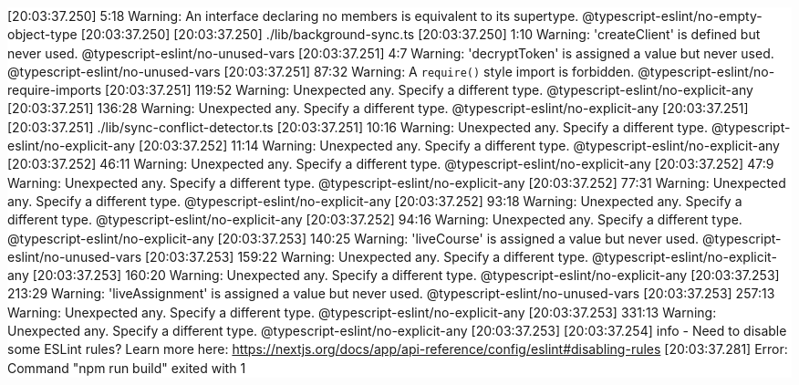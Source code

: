 [20:03:37.250] 5:18  Warning: An interface declaring no members is equivalent to its supertype.  @typescript-eslint/no-empty-object-type
[20:03:37.250] 
[20:03:37.250] ./lib/background-sync.ts
[20:03:37.250] 1:10  Warning: 'createClient' is defined but never used.  @typescript-eslint/no-unused-vars
[20:03:37.251] 4:7  Warning: 'decryptToken' is assigned a value but never used.  @typescript-eslint/no-unused-vars
[20:03:37.251] 87:32  Warning: A `require()` style import is forbidden.  @typescript-eslint/no-require-imports
[20:03:37.251] 119:52  Warning: Unexpected any. Specify a different type.  @typescript-eslint/no-explicit-any
[20:03:37.251] 136:28  Warning: Unexpected any. Specify a different type.  @typescript-eslint/no-explicit-any
[20:03:37.251] 
[20:03:37.251] ./lib/sync-conflict-detector.ts
[20:03:37.251] 10:16  Warning: Unexpected any. Specify a different type.  @typescript-eslint/no-explicit-any
[20:03:37.252] 11:14  Warning: Unexpected any. Specify a different type.  @typescript-eslint/no-explicit-any
[20:03:37.252] 46:11  Warning: Unexpected any. Specify a different type.  @typescript-eslint/no-explicit-any
[20:03:37.252] 47:9  Warning: Unexpected any. Specify a different type.  @typescript-eslint/no-explicit-any
[20:03:37.252] 77:31  Warning: Unexpected any. Specify a different type.  @typescript-eslint/no-explicit-any
[20:03:37.252] 93:18  Warning: Unexpected any. Specify a different type.  @typescript-eslint/no-explicit-any
[20:03:37.252] 94:16  Warning: Unexpected any. Specify a different type.  @typescript-eslint/no-explicit-any
[20:03:37.253] 140:25  Warning: 'liveCourse' is assigned a value but never used.  @typescript-eslint/no-unused-vars
[20:03:37.253] 159:22  Warning: Unexpected any. Specify a different type.  @typescript-eslint/no-explicit-any
[20:03:37.253] 160:20  Warning: Unexpected any. Specify a different type.  @typescript-eslint/no-explicit-any
[20:03:37.253] 213:29  Warning: 'liveAssignment' is assigned a value but never used.  @typescript-eslint/no-unused-vars
[20:03:37.253] 257:13  Warning: Unexpected any. Specify a different type.  @typescript-eslint/no-explicit-any
[20:03:37.253] 331:13  Warning: Unexpected any. Specify a different type.  @typescript-eslint/no-explicit-any
[20:03:37.253] 
[20:03:37.254] info  - Need to disable some ESLint rules? Learn more here: https://nextjs.org/docs/app/api-reference/config/eslint#disabling-rules
[20:03:37.281] Error: Command "npm run build" exited with 1
